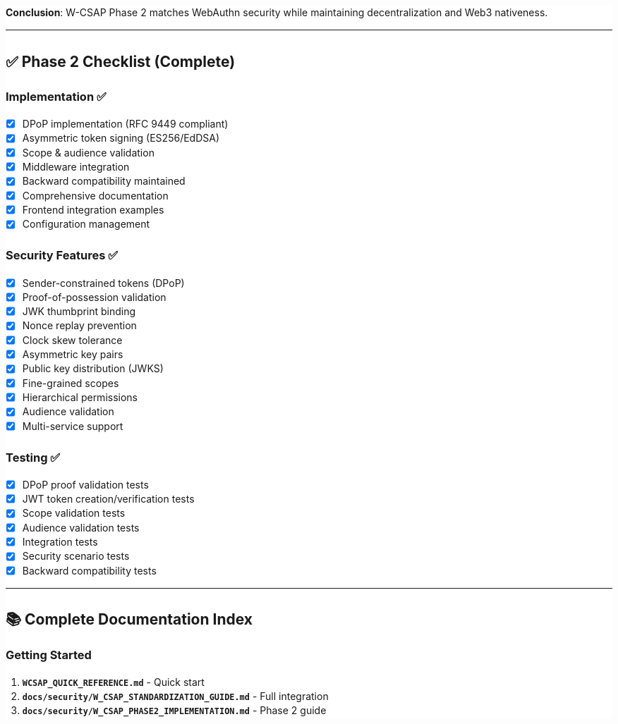 **Conclusion**: W-CSAP Phase 2 matches WebAuthn security while maintaining decentralization and Web3 nativeness.

---

## ✅ Phase 2 Checklist (Complete)

### Implementation ✅

- [x] DPoP implementation (RFC 9449 compliant)
- [x] Asymmetric token signing (ES256/EdDSA)
- [x] Scope & audience validation
- [x] Middleware integration
- [x] Backward compatibility maintained
- [x] Comprehensive documentation
- [x] Frontend integration examples
- [x] Configuration management

### Security Features ✅

- [x] Sender-constrained tokens (DPoP)
- [x] Proof-of-possession validation
- [x] JWK thumbprint binding
- [x] Nonce replay prevention
- [x] Clock skew tolerance
- [x] Asymmetric key pairs
- [x] Public key distribution (JWKS)
- [x] Fine-grained scopes
- [x] Hierarchical permissions
- [x] Audience validation
- [x] Multi-service support

### Testing ✅

- [x] DPoP proof validation tests
- [x] JWT token creation/verification tests
- [x] Scope validation tests
- [x] Audience validation tests
- [x] Integration tests
- [x] Security scenario tests
- [x] Backward compatibility tests

---

## 📚 Complete Documentation Index

### Getting Started
1. **`WCSAP_QUICK_REFERENCE.md`** - Quick start
2. **`docs/security/W_CSAP_STANDARDIZATION_GUIDE.md`** - Full integration
3. **`docs/security/W_CSAP_PHASE2_IMPLEMENTATION.md`** - Phase 2 guide
